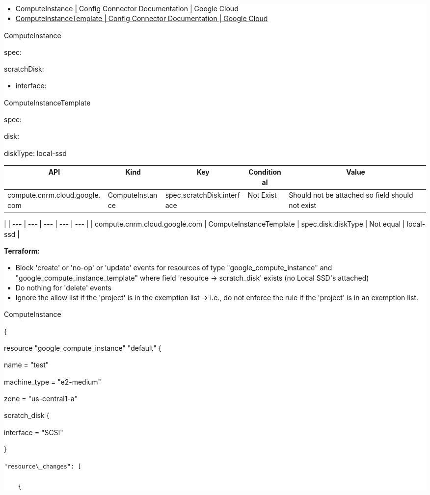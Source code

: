 - [ComputeInstance  |  Config Connector Documentation  |  Google Cloud](https://cloud.google.com/config-connector/docs/reference/resource-docs/compute/computeinstance)
- [ComputeInstanceTemplate  |  Config Connector Documentation  |  Google Cloud](https://cloud.google.com/config-connector/docs/reference/resource-docs/compute/computeinstancetemplate#custom_resource_definition_properties)

ComputeInstance

spec:

scratchDisk:

- interface:

ComputeInstanceTemplate

spec:

disk:

diskType: local-ssd

| **API** | **Kind** | **Key** | **Conditional** | **Value** |
| --- | --- | --- | --- | --- |
| compute.cnrm.cloud.google.com | ComputeInstance | spec.scratchDisk.interface | Not Exist | Should not be attached so field should not exist
 |
| --- | --- | --- | --- | --- |
| compute.cnrm.cloud.google.com | ComputeInstanceTemplate | spec.disk.diskType | Not equal | local-ssd |

**Terraform:**

- Block 'create' or 'no-op' or 'update' events for resources of type "google\_compute\_instance" and "google\_compute\_instance\_template" where field 'resource -\> scratch\_disk' exists (no Local SSD's attached)
- Do nothing for 'delete' events
- Ignore the allow list if the 'project' is in the exemption list -\> i.e., do not enforce the rule if the 'project' is in an exemption list.

ComputeInstance

{

resource "google\_compute\_instance" "default" {

name = "test"

machine\_type = "e2-medium"

zone = "us-central1-a"

scratch\_disk {

interface = "SCSI"

}

    "resource\_changes": [

        {
